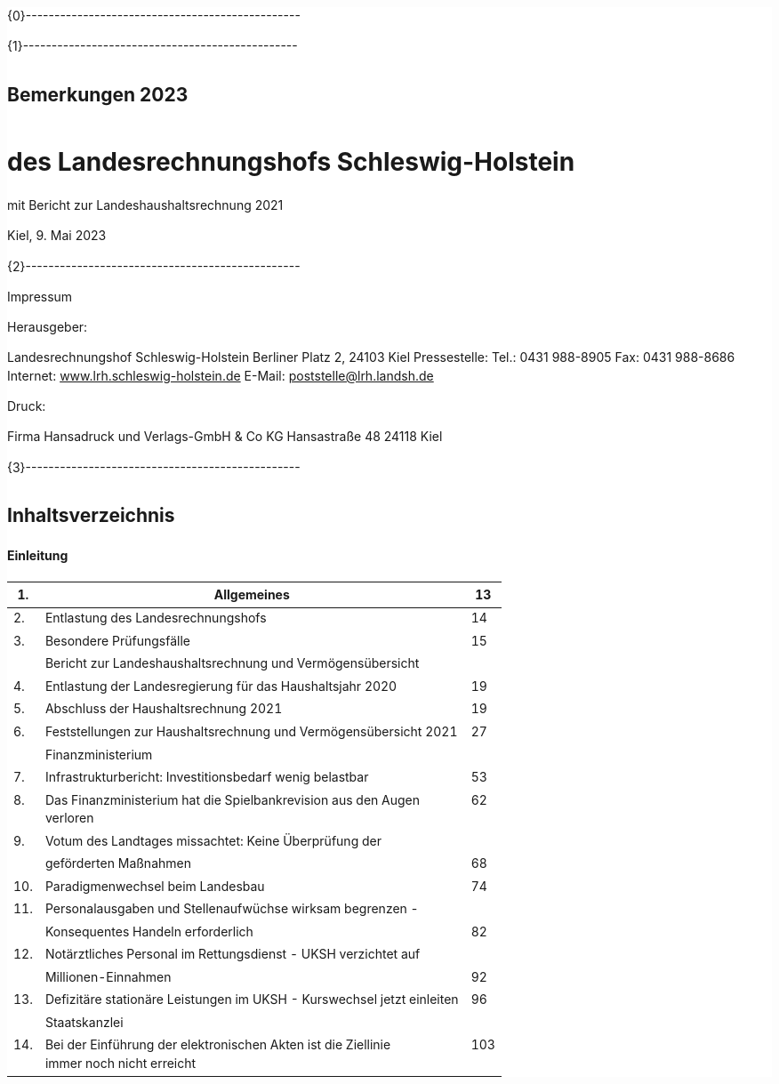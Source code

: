 {0}------------------------------------------------

{1}------------------------------------------------

## Bemerkungen 2023

# des Landesrechnungshofs Schleswig-Holstein

mit Bericht zur Landeshaushaltsrechnung 2021

Kiel, 9. Mai 2023

{2}------------------------------------------------

Impressum

Herausgeber:

Landesrechnungshof Schleswig-Holstein Berliner Platz 2, 24103 Kiel Pressestelle: Tel.: 0431 988-8905 Fax: 0431 988-8686 Internet: www.lrh.schleswig-holstein.de E-Mail: poststelle@lrh.landsh.de

Druck:

Firma Hansadruck und Verlags-GmbH & Co KG Hansastraße 48 24118 Kiel

{3}------------------------------------------------

## **Inhaltsverzeichnis**

#### **Einleitung**

| 1.  | Allgemeines                                                                                | 13  |
|-----|--------------------------------------------------------------------------------------------|-----|
| 2.  | Entlastung des Landesrechnungshofs                                                         | 14  |
| 3.  | Besondere Prüfungsfälle                                                                    | 15  |
|     | Bericht zur Landeshaushaltsrechnung und Vermögensübersicht                                 |     |
| 4.  | Entlastung der Landesregierung für das Haushaltsjahr 2020                                  | 19  |
| 5.  | Abschluss der Haushaltsrechnung 2021                                                       | 19  |
| 6.  | Feststellungen zur Haushaltsrechnung und Vermögensübersicht 2021                           | 27  |
|     | Finanzministerium                                                                          |     |
| 7.  | Infrastrukturbericht: Investitionsbedarf wenig belastbar                                   | 53  |
| 8.  | Das Finanzministerium hat die Spielbankrevision aus den Augen<br>verloren                  | 62  |
| 9.  | Votum des Landtages missachtet: Keine Überprüfung der                                      |     |
|     | geförderten Maßnahmen                                                                      | 68  |
| 10. | Paradigmenwechsel beim Landesbau                                                           | 74  |
| 11. | Personalausgaben und Stellenaufwüchse wirksam begrenzen -                                  |     |
|     | Konsequentes Handeln erforderlich                                                          | 82  |
| 12. | Notärztliches Personal im Rettungsdienst - UKSH verzichtet auf                             |     |
|     | Millionen-Einnahmen                                                                        | 92  |
| 13. | Defizitäre stationäre Leistungen im UKSH - Kurswechsel jetzt einleiten                     | 96  |
|     | Staatskanzlei                                                                              |     |
| 14. | Bei der Einführung der elektronischen Akten ist die Ziellinie<br>immer noch nicht erreicht | 103 |